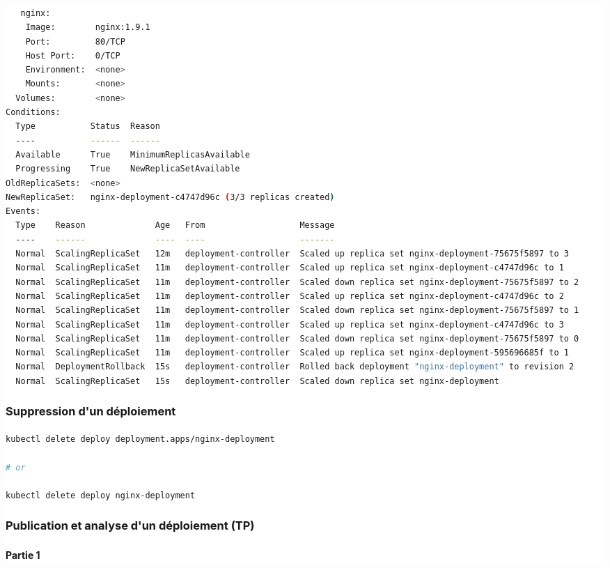 ```sh
   nginx:
    Image:        nginx:1.9.1
    Port:         80/TCP
    Host Port:    0/TCP
    Environment:  <none>
    Mounts:       <none>
  Volumes:        <none>
Conditions:
  Type           Status  Reason
  ----           ------  ------
  Available      True    MinimumReplicasAvailable
  Progressing    True    NewReplicaSetAvailable
OldReplicaSets:  <none>
NewReplicaSet:   nginx-deployment-c4747d96c (3/3 replicas created)
Events:
  Type    Reason              Age   From                   Message
  ----    ------              ----  ----                   -------
  Normal  ScalingReplicaSet   12m   deployment-controller  Scaled up replica set nginx-deployment-75675f5897 to 3
  Normal  ScalingReplicaSet   11m   deployment-controller  Scaled up replica set nginx-deployment-c4747d96c to 1
  Normal  ScalingReplicaSet   11m   deployment-controller  Scaled down replica set nginx-deployment-75675f5897 to 2
  Normal  ScalingReplicaSet   11m   deployment-controller  Scaled up replica set nginx-deployment-c4747d96c to 2
  Normal  ScalingReplicaSet   11m   deployment-controller  Scaled down replica set nginx-deployment-75675f5897 to 1
  Normal  ScalingReplicaSet   11m   deployment-controller  Scaled up replica set nginx-deployment-c4747d96c to 3
  Normal  ScalingReplicaSet   11m   deployment-controller  Scaled down replica set nginx-deployment-75675f5897 to 0
  Normal  ScalingReplicaSet   11m   deployment-controller  Scaled up replica set nginx-deployment-595696685f to 1
  Normal  DeploymentRollback  15s   deployment-controller  Rolled back deployment "nginx-deployment" to revision 2
  Normal  ScalingReplicaSet   15s   deployment-controller  Scaled down replica set nginx-deployment
```

### Suppression d'un déploiement

```sh
kubectl delete deploy deployment.apps/nginx-deployment

# or

kubectl delete deploy nginx-deployment
```

### Publication et analyse d'un déploiement (TP)

#### Partie 1
